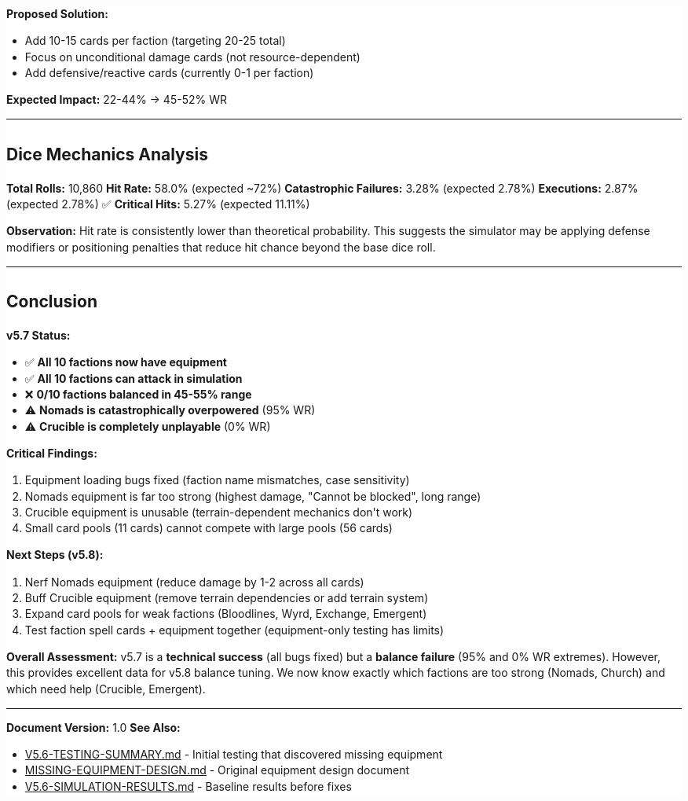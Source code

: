 **Proposed Solution:**
- Add 10-15 cards per faction (targeting 20-25 total)
- Focus on unconditional damage cards (not resource-dependent)
- Add defensive/reactive cards (currently 0-1 per faction)

**Expected Impact:** 22-44% → 45-52% WR

---

## Dice Mechanics Analysis

**Total Rolls:** 10,860
**Hit Rate:** 58.0% (expected ~72%)
**Catastrophic Failures:** 3.28% (expected 2.78%)
**Executions:** 2.87% (expected 2.78%) ✅
**Critical Hits:** 5.27% (expected 11.11%)

**Observation:** Hit rate is consistently lower than theoretical probability. This suggests the simulator may be applying defense modifiers or positioning penalties that reduce hit chance beyond the base dice roll.

---

## Conclusion

**v5.7 Status:**
- ✅ **All 10 factions now have equipment**
- ✅ **All 10 factions can attack in simulation**
- ❌ **0/10 factions balanced in 45-55% range**
- ⚠️ **Nomads is catastrophically overpowered** (95% WR)
- ⚠️ **Crucible is completely unplayable** (0% WR)

**Critical Findings:**
1. Equipment loading bugs fixed (faction name mismatches, case sensitivity)
2. Nomads equipment is far too strong (highest damage, "Cannot be blocked", long range)
3. Crucible equipment is unusable (terrain-dependent mechanics don't work)
4. Small card pools (11 cards) cannot compete with large pools (56 cards)

**Next Steps (v5.8):**
1. Nerf Nomads equipment (reduce damage by 1-2 across all cards)
2. Buff Crucible equipment (remove terrain dependencies or add terrain system)
3. Expand card pools for weak factions (Bloodlines, Wyrd, Exchange, Emergent)
4. Test faction spell cards + equipment together (equipment-only testing has limits)

**Overall Assessment:**
v5.7 is a **technical success** (all bugs fixed) but a **balance failure** (95% and 0% WR extremes). However, this provides excellent data for v5.8 balance tuning. We now know exactly which factions are too strong (Nomads, Church) and which need help (Crucible, Emergent).

---

**Document Version:** 1.0
**See Also:**
- [V5.6-TESTING-SUMMARY.md](V5.6-TESTING-SUMMARY.md) - Initial testing that discovered missing equipment
- [MISSING-EQUIPMENT-DESIGN.md](MISSING-EQUIPMENT-DESIGN.md) - Original equipment design document
- [V5.6-SIMULATION-RESULTS.md](../simulation/V5.6-SIMULATION-RESULTS.md) - Baseline results before fixes
